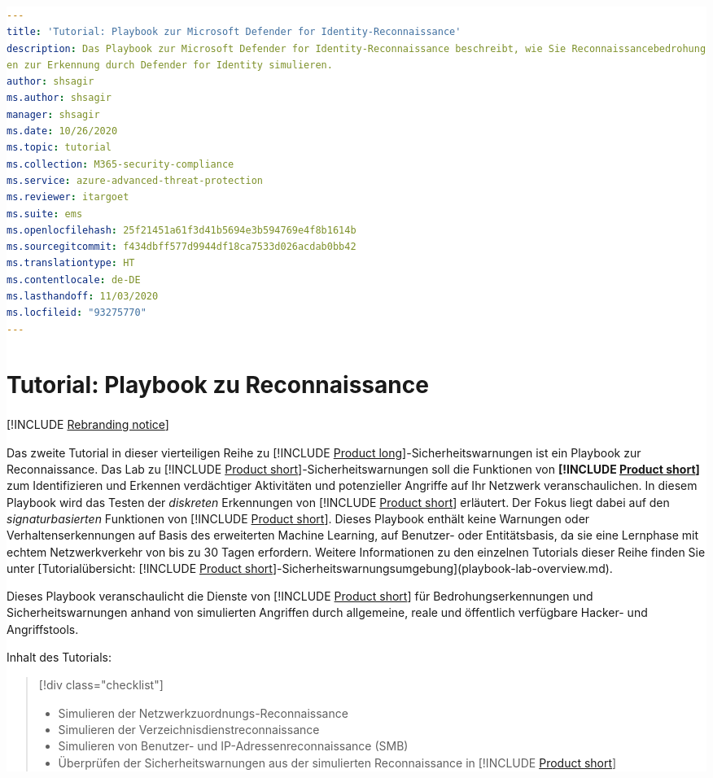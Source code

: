 ```yaml
---
title: 'Tutorial: Playbook zur Microsoft Defender for Identity-Reconnaissance'
description: Das Playbook zur Microsoft Defender for Identity-Reconnaissance beschreibt, wie Sie Reconnaissancebedrohungen zur Erkennung durch Defender for Identity simulieren.
author: shsagir
ms.author: shsagir
manager: shsagir
ms.date: 10/26/2020
ms.topic: tutorial
ms.collection: M365-security-compliance
ms.service: azure-advanced-threat-protection
ms.reviewer: itargoet
ms.suite: ems
ms.openlocfilehash: 25f21451a61f3d41b5694e3b594769e4f8b1614b
ms.sourcegitcommit: f434dbff577d9944df18ca7533d026acdab0bb42
ms.translationtype: HT
ms.contentlocale: de-DE
ms.lasthandoff: 11/03/2020
ms.locfileid: "93275770"
---
```

# <a name="tutorial-reconnaissance-playbook"></a>Tutorial: Playbook zu Reconnaissance

[!INCLUDE [Rebranding notice](includes/rebranding.md)]

Das zweite Tutorial in dieser vierteiligen Reihe zu [!INCLUDE [Product long](includes/product-long.md)]-Sicherheitswarnungen ist ein Playbook zur Reconnaissance. Das Lab zu [!INCLUDE [Product short](includes/product-short.md)]-Sicherheitswarnungen soll die Funktionen von **[!INCLUDE [Product short](includes/product-short.md)]** zum Identifizieren und Erkennen verdächtiger Aktivitäten und potenzieller Angriffe auf Ihr Netzwerk veranschaulichen. In diesem Playbook wird das Testen der *diskreten* Erkennungen von [!INCLUDE [Product short](includes/product-short.md)] erläutert. Der Fokus liegt dabei auf den *signaturbasierten* Funktionen von [!INCLUDE [Product short](includes/product-short.md)]. Dieses Playbook enthält keine Warnungen oder Verhaltenserkennungen auf Basis des erweiterten Machine Learning, auf Benutzer- oder Entitätsbasis, da sie eine Lernphase mit echtem Netzwerkverkehr von bis zu 30 Tagen erfordern. Weitere Informationen zu den einzelnen Tutorials dieser Reihe finden Sie unter [Tutorialübersicht: [!INCLUDE [Product short](includes/product-short.md)]-Sicherheitswarnungsumgebung](playbook-lab-overview.md).

Dieses Playbook veranschaulicht die Dienste von [!INCLUDE [Product short](includes/product-short.md)] für Bedrohungserkennungen und Sicherheitswarnungen anhand von simulierten Angriffen durch allgemeine, reale und öffentlich verfügbare Hacker- und Angriffstools.

Inhalt des Tutorials:

> [!div class="checklist"]
>
> - Simulieren der Netzwerkzuordnungs-Reconnaissance
> - Simulieren der Verzeichnisdienstreconnaissance
> - Simulieren von Benutzer- und IP-Adressenreconnaissance (SMB)
> - Überprüfen der Sicherheitswarnungen aus der simulierten Reconnaissance in [!INCLUDE [Product short](includes/product-short.md)]
